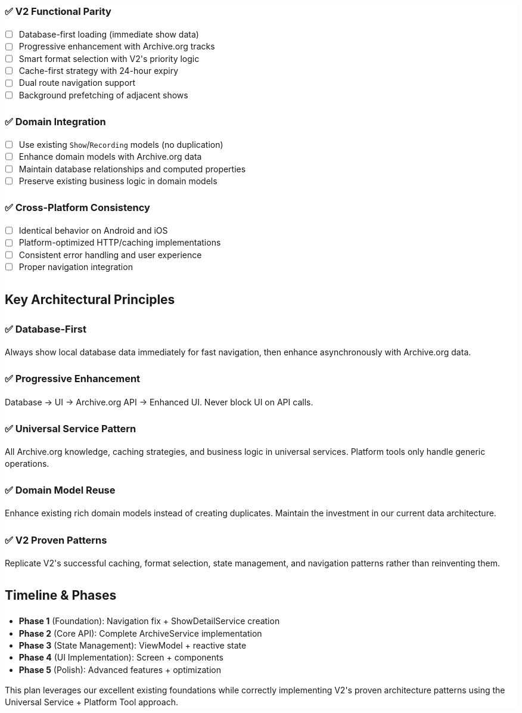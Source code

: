 ### **✅ V2 Functional Parity**
- [ ] Database-first loading (immediate show data)
- [ ] Progressive enhancement with Archive.org tracks
- [ ] Smart format selection with V2's priority logic
- [ ] Cache-first strategy with 24-hour expiry
- [ ] Dual route navigation support
- [ ] Background prefetching of adjacent shows

### **✅ Domain Integration**
- [ ] Use existing `Show`/`Recording` models (no duplication)
- [ ] Enhance domain models with Archive.org data
- [ ] Maintain database relationships and computed properties
- [ ] Preserve existing business logic in domain models

### **✅ Cross-Platform Consistency**
- [ ] Identical behavior on Android and iOS
- [ ] Platform-optimized HTTP/caching implementations
- [ ] Consistent error handling and user experience
- [ ] Proper navigation integration

## **Key Architectural Principles**

### **✅ Database-First**
Always show local database data immediately for fast navigation, then enhance asynchronously with Archive.org data.

### **✅ Progressive Enhancement**
Database → UI → Archive.org API → Enhanced UI. Never block UI on API calls.

### **✅ Universal Service Pattern**
All Archive.org knowledge, caching strategies, and business logic in universal services. Platform tools only handle generic operations.

### **✅ Domain Model Reuse**
Enhance existing rich domain models instead of creating duplicates. Maintain the investment in our current data architecture.

### **✅ V2 Proven Patterns**
Replicate V2's successful caching, format selection, state management, and navigation patterns rather than reinventing them.

## **Timeline & Phases**

- **Phase 1** (Foundation): Navigation fix + ShowDetailService creation
- **Phase 2** (Core API): Complete ArchiveService implementation
- **Phase 3** (State Management): ViewModel + reactive state
- **Phase 4** (UI Implementation): Screen + components
- **Phase 5** (Polish): Advanced features + optimization

This plan leverages our excellent existing foundations while correctly implementing V2's proven architecture patterns using the Universal Service + Platform Tool approach.